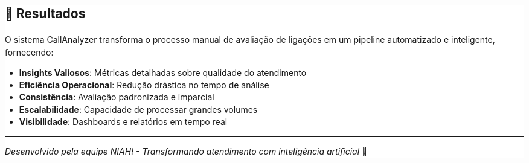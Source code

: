 ## 🎉 Resultados

O sistema CallAnalyzer transforma o processo manual de avaliação de ligações em um pipeline automatizado e inteligente, fornecendo:

- **Insights Valiosos**: Métricas detalhadas sobre qualidade do atendimento
- **Eficiência Operacional**: Redução drástica no tempo de análise
- **Consistência**: Avaliação padronizada e imparcial
- **Escalabilidade**: Capacidade de processar grandes volumes
- **Visibilidade**: Dashboards e relatórios em tempo real

---

*Desenvolvido pela equipe NIAH! - Transformando atendimento com inteligência artificial* 🚀 